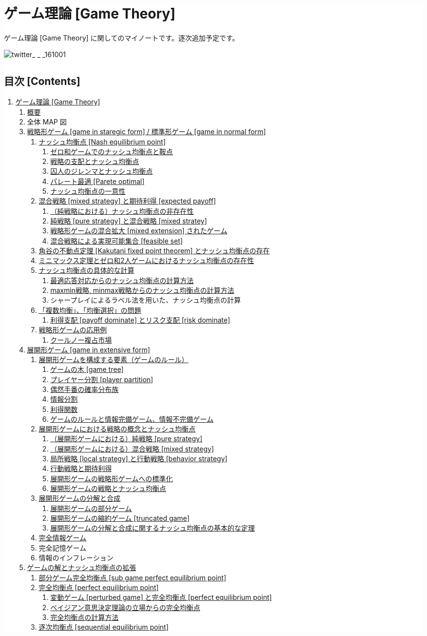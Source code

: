 # ゲーム理論 [Game Theory]

ゲーム理論 [Game Theory] に関してのマイノートです。逐次追加予定です。

![twitter_ _ _161001](https://user-images.githubusercontent.com/25688193/36145305-4fe93c50-10f4-11e8-8d99-c1cc8d50748a.jpg)

## 目次 [Contents]

1. [ゲーム理論 [Game Theory]](#ID_1)
    1. [概要](#ID_1-1)
    1. 全体 MAP 図
    1. [戦略形ゲーム [game in staregic form] / 標準形ゲーム [game in normal form]](#ID_1-3)
        1. [ナッシュ均衡点 [Nash equilibrium point]](#ID_1-3-1)
            1. [ゼロ和ゲームでのナッシュ均衡点と鞍点](#ID_1-3-1-1)
            1. [戦略の支配とナッシュ均衡点](#ID_1-3-1-2)
            1. [囚人のジレンマとナッシュ均衡点](#ID_1-3-1-3)
            1. [パレート最適 [Parete optimal]](#ID_1-3-1-4)
            1. [ナッシュ均衡点の一意性](#ID_1-3-1-5)
        1. [混合戦略 [mixed strategy] と期待利得 [expected payoff]](#ID_1-3-2)
            1. [（純戦略における）ナッシュ均衡点の非存在性](#ID_1-3-2-1)
            1. [純戦略 [pure strategy] と混合戦略 [mixed stratey]](#ID_1-3-2-2)
            1. [戦略形ゲームの混合拡大 [mixed extension] されたゲーム](#ID_1-3-2-3)
            1. [混合戦略による実現可能集合 [feasible set]](#ID_1-3-2-4)
        1. [角谷の不動点定理 [Kakutani fixed point theorem] とナッシュ均衡点の存在](#ID_1-3-3)
        1. [ミニマックス定理とゼロ和2人ゲームにおけるナッシュ均衡点の存在性](#ID_1-3-4)
        1. [ナッシュ均衡点の具体的な計算](#ID_1-3-5)
            1. [最適応答対応からのナッシュ均衡点の計算方法](#ID_1-3-5-1)
            1. [maxmin戦略, minmax戦略からのナッシュ均衡点の計算方法](#ID_1-3-5-2)
            1. シャープレイによるラベル法を用いた、ナッシュ均衡点の計算
        1. [「複数均衡」、「均衡選択」の問題](#ID_1-3-6)
            1. [利得支配 [payoff dominate] とリスク支配 [risk dominate]](#ID_1-3-6-1)
        1. [戦略形ゲームの応用例](#ID_1-3-7)
            1. [クールノー複占市場](#ID_1-3-7-1)
    1. [展開形ゲーム [game in extensive form]](#ID_1-4)
        1. [展開形ゲームを構成する要素（ゲームのルール）](#ID_1-4-1)
            1. [ゲームの木 [game tree]](#ID_1-4-1-1)
            1. [プレイヤー分割 [player partition]](#ID_1-4-1-2)
            1. [偶然手番の確率分布族](#ID_1-4-1-3)
            1. [情報分割](#ID_1-4-1-4)
            1. [利得関数](#ID_1-4-1-5)
            1. [ゲームのルールと情報完備ゲーム、情報不完備ゲーム](#ID_1-4-1-6)
        1. [展開形ゲームにおける戦略の概念とナッシュ均衡点](#ID_1-4-2)
            1. [（展開形ゲームにおける）純戦略 [pure strategy]](#ID_1-4-2-1)
            1. [（展開形ゲームにおける）混合戦略 [mixed strategy]](#ID_1-4-2-2)
            1. [局所戦略 [local strategy] と行動戦略 [behavior strategy]](#ID_1-4-2-3)
            1. [行動戦略と期待利得](#ID_1-4-2-4)
            1. [展開形ゲームの戦略形ゲームへの標準化](#ID_1-4-2-5)
            1. [展開形ゲームの戦略とナッシュ均衡点](#ID_1-4-2-6)
        1. [展開形ゲームの分解と合成](#ID_1-4-3)
            1. [展開形ゲームの部分ゲーム](#ID_1-4-3-1)
            1. [展開形ゲームの縮約ゲーム [truncated game]](#ID_1-4-3-2)
            1. [展開形ゲームの分解と合成に関するナッシュ均衡点の基本的な定理](#ID_1-4-3-3)
        1. [完全情報ゲーム](#ID_1-4-4)
        1. 完全記憶ゲーム
        1. 情報のインフレーション
    1. [ゲームの解とナッシュ均衡点の拡張](#ID_1-5)
        1. [部分ゲーム完全均衡点 [sub game perfect equilibrium point]](#ID_1-5-1)
        1. [完全均衡点 [perfect equilibrium point]](#ID_1-5-2)
            1. [変動ゲーム [perturbed game] と完全均衡点 [perfect equilibrium point]](#ID_1-5-2-1)
            1. [ベイジアン意思決定理論の立場からの完全均衡点](#ID_1-5-2-2)
            1. [完全均衡点の計算方法](#ID_1-5-2-3)
        1. [逐次均衡点 [sequential equilibrium point]](#ID_1-5-3)